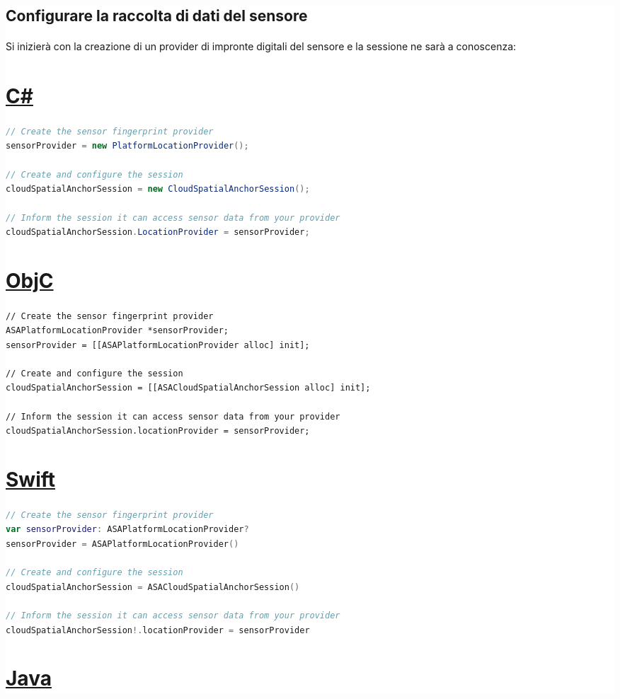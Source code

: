 ## <a name="set-up-the-sensor-data-collection"></a>Configurare la raccolta di dati del sensore

Si inizierà con la creazione di un provider di impronte digitali del sensore e la sessione ne sarà a conoscenza:

# <a name="c"></a>[C#](#tab/csharp)

```csharp
// Create the sensor fingerprint provider
sensorProvider = new PlatformLocationProvider();

// Create and configure the session
cloudSpatialAnchorSession = new CloudSpatialAnchorSession();

// Inform the session it can access sensor data from your provider
cloudSpatialAnchorSession.LocationProvider = sensorProvider;
```

# <a name="objc"></a>[ObjC](#tab/objc)

```objc
// Create the sensor fingerprint provider
ASAPlatformLocationProvider *sensorProvider;
sensorProvider = [[ASAPlatformLocationProvider alloc] init];

// Create and configure the session
cloudSpatialAnchorSession = [[ASACloudSpatialAnchorSession alloc] init];

// Inform the session it can access sensor data from your provider
cloudSpatialAnchorSession.locationProvider = sensorProvider;
```

# <a name="swift"></a>[Swift](#tab/swift)

```swift
// Create the sensor fingerprint provider
var sensorProvider: ASAPlatformLocationProvider?
sensorProvider = ASAPlatformLocationProvider()

// Create and configure the session
cloudSpatialAnchorSession = ASACloudSpatialAnchorSession()

// Inform the session it can access sensor data from your provider
cloudSpatialAnchorSession!.locationProvider = sensorProvider
```

# <a name="java"></a>[Java](#tab/java)


[1]: https://developers.google.com/beacons/eddystone
[2]: https://developer.apple.com/ibeacon/
[3]: https://developer.android.com/reference/android/location/LocationManager
[4]: https://developer.apple.com/documentation/corelocation/cllocationmanager?language=objc
[5]: https://developer.android.com/guide/topics/connectivity/wifi-scan
[6]: https://www.cambridge.org/core/journals/journal-of-navigation/article/positional-accuracy-of-assisted-gps-data-from-highsensitivity-gpsenabled-mobile-phones/E1EE20CD1A301C537BEE8EC66766B0A9